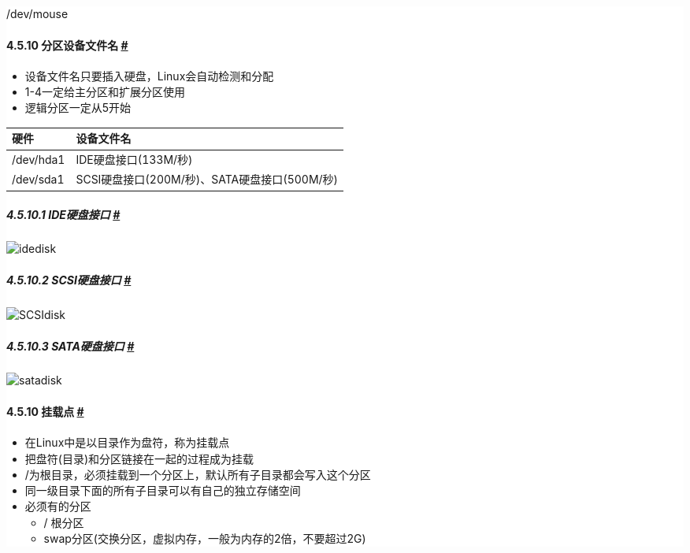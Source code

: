 <td style="text-align:left">/dev/mouse</td>
</tr>
</tbody>
</table>
<h4 id="t194.5.10 &#x5206;&#x533A;&#x8BBE;&#x5907;&#x6587;&#x4EF6;&#x540D;">4.5.10 &#x5206;&#x533A;&#x8BBE;&#x5907;&#x6587;&#x4EF6;&#x540D; <a href="#t194.5.10 &#x5206;&#x533A;&#x8BBE;&#x5907;&#x6587;&#x4EF6;&#x540D;"> # </a></h4>
<ul>
<li>&#x8BBE;&#x5907;&#x6587;&#x4EF6;&#x540D;&#x53EA;&#x8981;&#x63D2;&#x5165;&#x786C;&#x76D8;&#xFF0C;Linux&#x4F1A;&#x81EA;&#x52A8;&#x68C0;&#x6D4B;&#x548C;&#x5206;&#x914D;</li>
<li>1-4&#x4E00;&#x5B9A;&#x7ED9;&#x4E3B;&#x5206;&#x533A;&#x548C;&#x6269;&#x5C55;&#x5206;&#x533A;&#x4F7F;&#x7528;</li>
<li>&#x903B;&#x8F91;&#x5206;&#x533A;&#x4E00;&#x5B9A;&#x4ECE;5&#x5F00;&#x59CB;</li>
</ul>
<table>
<thead>
<tr>
<th style="text-align:left">&#x786C;&#x4EF6;</th>
<th style="text-align:left">&#x8BBE;&#x5907;&#x6587;&#x4EF6;&#x540D;</th>
</tr>
</thead>
<tbody>
<tr>
<td style="text-align:left">/dev/hda1</td>
<td style="text-align:left">IDE&#x786C;&#x76D8;&#x63A5;&#x53E3;(133M/&#x79D2;)</td>
</tr>
<tr>
<td style="text-align:left">/dev/sda1</td>
<td style="text-align:left">SCSI&#x786C;&#x76D8;&#x63A5;&#x53E3;(200M/&#x79D2;)&#x3001;SATA&#x786C;&#x76D8;&#x63A5;&#x53E3;(500M/&#x79D2;)</td>
</tr>
</tbody>
</table>
<h5 id="t204.5.10.1 IDE&#x786C;&#x76D8;&#x63A5;&#x53E3;">4.5.10.1 IDE&#x786C;&#x76D8;&#x63A5;&#x53E3; <a href="#t204.5.10.1 IDE&#x786C;&#x76D8;&#x63A5;&#x53E3;"> # </a></h5>
<p><img src="http://img.zhufengpeixun.cn/idedisk.jpg" alt="idedisk"></p>
<h5 id="t214.5.10.2 SCSI&#x786C;&#x76D8;&#x63A5;&#x53E3;">4.5.10.2 SCSI&#x786C;&#x76D8;&#x63A5;&#x53E3; <a href="#t214.5.10.2 SCSI&#x786C;&#x76D8;&#x63A5;&#x53E3;"> # </a></h5>
<p><img src="http://img.zhufengpeixun.cn/SCSIdisk.jpg" alt="SCSIdisk"></p>
<h5 id="t224.5.10.3 SATA&#x786C;&#x76D8;&#x63A5;&#x53E3;">4.5.10.3 SATA&#x786C;&#x76D8;&#x63A5;&#x53E3; <a href="#t224.5.10.3 SATA&#x786C;&#x76D8;&#x63A5;&#x53E3;"> # </a></h5>
<p><img src="http://img.zhufengpeixun.cn/satadisk.jpeg" alt="satadisk"></p>
<h4 id="t234.5.10 &#x6302;&#x8F7D;&#x70B9;">4.5.10 &#x6302;&#x8F7D;&#x70B9; <a href="#t234.5.10 &#x6302;&#x8F7D;&#x70B9;"> # </a></h4>
<ul>
<li>&#x5728;Linux&#x4E2D;&#x662F;&#x4EE5;&#x76EE;&#x5F55;&#x4F5C;&#x4E3A;&#x76D8;&#x7B26;&#xFF0C;&#x79F0;&#x4E3A;&#x6302;&#x8F7D;&#x70B9;</li>
<li>&#x628A;&#x76D8;&#x7B26;(&#x76EE;&#x5F55;)&#x548C;&#x5206;&#x533A;&#x94FE;&#x63A5;&#x5728;&#x4E00;&#x8D77;&#x7684;&#x8FC7;&#x7A0B;&#x6210;&#x4E3A;&#x6302;&#x8F7D;</li>
<li>/&#x4E3A;&#x6839;&#x76EE;&#x5F55;&#xFF0C;&#x5FC5;&#x987B;&#x6302;&#x8F7D;&#x5230;&#x4E00;&#x4E2A;&#x5206;&#x533A;&#x4E0A;&#xFF0C;&#x9ED8;&#x8BA4;&#x6240;&#x6709;&#x5B50;&#x76EE;&#x5F55;&#x90FD;&#x4F1A;&#x5199;&#x5165;&#x8FD9;&#x4E2A;&#x5206;&#x533A;</li>
<li>&#x540C;&#x4E00;&#x7EA7;&#x76EE;&#x5F55;&#x4E0B;&#x9762;&#x7684;&#x6240;&#x6709;&#x5B50;&#x76EE;&#x5F55;&#x53EF;&#x4EE5;&#x6709;&#x81EA;&#x5DF1;&#x7684;&#x72EC;&#x7ACB;&#x5B58;&#x50A8;&#x7A7A;&#x95F4;</li>
<li>&#x5FC5;&#x987B;&#x6709;&#x7684;&#x5206;&#x533A;<ul>
<li>/ &#x6839;&#x5206;&#x533A;</li>
<li>swap&#x5206;&#x533A;(&#x4EA4;&#x6362;&#x5206;&#x533A;&#xFF0C;&#x865A;&#x62DF;&#x5185;&#x5B58;&#xFF0C;&#x4E00;&#x822C;&#x4E3A;&#x5185;&#x5B58;&#x7684;2&#x500D;&#xFF0C;&#x4E0D;&#x8981;&#x8D85;&#x8FC7;2G)</li>
</ul>
</li>